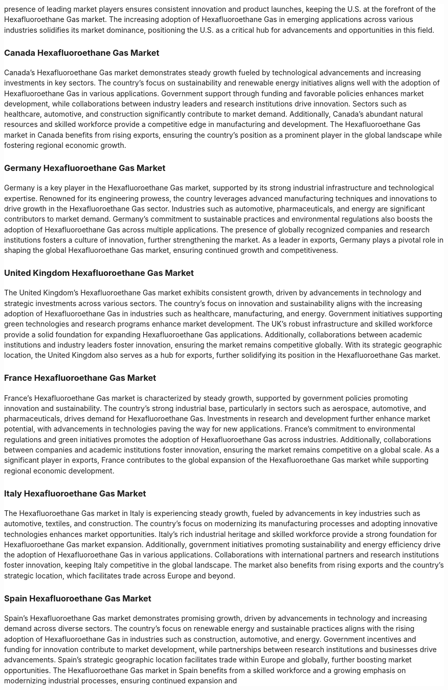 presence of leading market players ensures consistent innovation and product launches, keeping the U.S. at the forefront of the Hexafluoroethane Gas market. The increasing adoption of Hexafluoroethane Gas in emerging applications across various industries solidifies its market dominance, positioning the U.S. as a critical hub for advancements and opportunities in this field.</p><h3>Canada Hexafluoroethane Gas Market</h3><p>Canada&rsquo;s Hexafluoroethane Gas market demonstrates steady growth fueled by technological advancements and increasing investments in key sectors. The country&rsquo;s focus on sustainability and renewable energy initiatives aligns well with the adoption of Hexafluoroethane Gas in various applications. Government support through funding and favorable policies enhances market development, while collaborations between industry leaders and research institutions drive innovation. Sectors such as healthcare, automotive, and construction significantly contribute to market demand. Additionally, Canada&rsquo;s abundant natural resources and skilled workforce provide a competitive edge in manufacturing and development. The Hexafluoroethane Gas market in Canada benefits from rising exports, ensuring the country&rsquo;s position as a prominent player in the global landscape while fostering regional economic growth.</p><h3>Germany Hexafluoroethane Gas Market</h3><p>Germany is a key player in the Hexafluoroethane Gas market, supported by its strong industrial infrastructure and technological expertise. Renowned for its engineering prowess, the country leverages advanced manufacturing techniques and innovations to drive growth in the Hexafluoroethane Gas sector. Industries such as automotive, pharmaceuticals, and energy are significant contributors to market demand. Germany&rsquo;s commitment to sustainable practices and environmental regulations also boosts the adoption of Hexafluoroethane Gas across multiple applications. The presence of globally recognized companies and research institutions fosters a culture of innovation, further strengthening the market. As a leader in exports, Germany plays a pivotal role in shaping the global Hexafluoroethane Gas market, ensuring continued growth and competitiveness.</p><h3>United Kingdom Hexafluoroethane Gas Market</h3><p>The United Kingdom&rsquo;s Hexafluoroethane Gas market exhibits consistent growth, driven by advancements in technology and strategic investments across various sectors. The country&rsquo;s focus on innovation and sustainability aligns with the increasing adoption of Hexafluoroethane Gas in industries such as healthcare, manufacturing, and energy. Government initiatives supporting green technologies and research programs enhance market development. The UK&rsquo;s robust infrastructure and skilled workforce provide a solid foundation for expanding Hexafluoroethane Gas applications. Additionally, collaborations between academic institutions and industry leaders foster innovation, ensuring the market remains competitive globally. With its strategic geographic location, the United Kingdom also serves as a hub for exports, further solidifying its position in the Hexafluoroethane Gas market.</p><h3>France Hexafluoroethane Gas Market</h3><p>France&rsquo;s Hexafluoroethane Gas market is characterized by steady growth, supported by government policies promoting innovation and sustainability. The country&rsquo;s strong industrial base, particularly in sectors such as aerospace, automotive, and pharmaceuticals, drives demand for Hexafluoroethane Gas. Investments in research and development further enhance market potential, with advancements in technologies paving the way for new applications. France&rsquo;s commitment to environmental regulations and green initiatives promotes the adoption of Hexafluoroethane Gas across industries. Additionally, collaborations between companies and academic institutions foster innovation, ensuring the market remains competitive on a global scale. As a significant player in exports, France contributes to the global expansion of the Hexafluoroethane Gas market while supporting regional economic development.</p><h3>Italy Hexafluoroethane Gas Market</h3><p>The Hexafluoroethane Gas market in Italy is experiencing steady growth, fueled by advancements in key industries such as automotive, textiles, and construction. The country&rsquo;s focus on modernizing its manufacturing processes and adopting innovative technologies enhances market opportunities. Italy&rsquo;s rich industrial heritage and skilled workforce provide a strong foundation for Hexafluoroethane Gas market expansion. Additionally, government initiatives promoting sustainability and energy efficiency drive the adoption of Hexafluoroethane Gas in various applications. Collaborations with international partners and research institutions foster innovation, keeping Italy competitive in the global landscape. The market also benefits from rising exports and the country&rsquo;s strategic location, which facilitates trade across Europe and beyond.</p><h3>Spain Hexafluoroethane Gas Market</h3><p>Spain&rsquo;s Hexafluoroethane Gas market demonstrates promising growth, driven by advancements in technology and increasing demand across diverse sectors. The country&rsquo;s focus on renewable energy and sustainable practices aligns with the rising adoption of Hexafluoroethane Gas in industries such as construction, automotive, and energy. Government incentives and funding for innovation contribute to market development, while partnerships between research institutions and businesses drive advancements. Spain&rsquo;s strategic geographic location facilitates trade within Europe and globally, further boosting market opportunities. The Hexafluoroethane Gas market in Spain benefits from a skilled workforce and a growing emphasis on modernizing industrial processes, ensuring continued expansion and